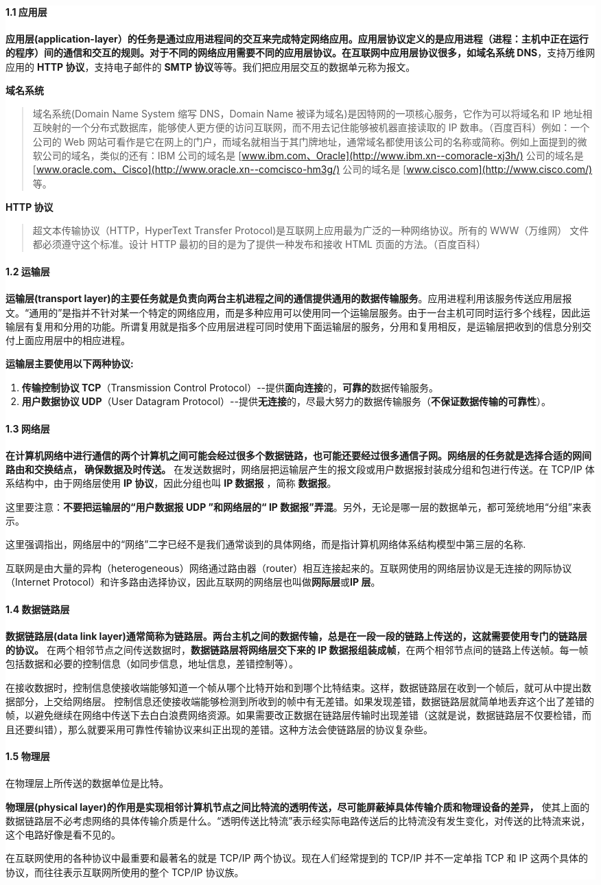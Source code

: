#### 1.1 应用层

**应用层(application-layer）的任务是通过应用进程间的交互来完成特定网络应用。应用层协议定义的是应用进程（进程：主机中正在运行的程序）间的通信和交互的规则。对于不同的网络应用需要不同的应用层协议。在互联网中应用层协议很多，如域名系统 DNS**，支持万维网应用的 **HTTP 协议**，支持电子邮件的 **SMTP 协议**等等。我们把应用层交互的数据单元称为报文。

**域名系统**

> 域名系统(Domain Name System 缩写 DNS，Domain Name 被译为域名)是因特网的一项核心服务，它作为可以将域名和 IP 地址相互映射的一个分布式数据库，能够使人更方便的访问互联网，而不用去记住能够被机器直接读取的 IP 数串。（百度百科）例如：一个公司的 Web 网站可看作是它在网上的门户，而域名就相当于其门牌地址，通常域名都使用该公司的名称或简称。例如上面提到的微软公司的域名，类似的还有：IBM 公司的域名是 [www.ibm.com、Oracle](http://www.ibm.xn--comoracle-xj3h/) 公司的域名是 [www.oracle.com、Cisco](http://www.oracle.xn--comcisco-hm3g/) 公司的域名是 [www.cisco.com](http://www.cisco.com/) 等。

**HTTP 协议**

> 超文本传输协议（HTTP，HyperText Transfer Protocol)是互联网上应用最为广泛的一种网络协议。所有的 WWW（万维网） 文件都必须遵守这个标准。设计 HTTP 最初的目的是为了提供一种发布和接收 HTML 页面的方法。（百度百科）

#### 1.2 运输层

**运输层(transport layer)的主要任务就是负责向两台主机进程之间的通信提供通用的数据传输服务**。应用进程利用该服务传送应用层报文。“通用的”是指并不针对某一个特定的网络应用，而是多种应用可以使用同一个运输层服务。由于一台主机可同时运行多个线程，因此运输层有复用和分用的功能。所谓复用就是指多个应用层进程可同时使用下面运输层的服务，分用和复用相反，是运输层把收到的信息分别交付上面应用层中的相应进程。

**运输层主要使用以下两种协议:**

1. **传输控制协议 TCP**（Transmission Control Protocol）--提供**面向连接**的，**可靠的**数据传输服务。
2. **用户数据协议 UDP**（User Datagram Protocol）--提供**无连接**的，尽最大努力的数据传输服务（**不保证数据传输的可靠性**）。

#### 1.3 网络层

**在计算机网络中进行通信的两个计算机之间可能会经过很多个数据链路，也可能还要经过很多通信子网。网络层的任务就是选择合适的网间路由和交换结点， 确保数据及时传送。** 在发送数据时，网络层把运输层产生的报文段或用户数据报封装成分组和包进行传送。在 TCP/IP 体系结构中，由于网络层使用 **IP 协议**，因此分组也叫 **IP 数据报** ，简称 **数据报**。

这里要注意：**不要把运输层的“用户数据报 UDP ”和网络层的“ IP 数据报”弄混**。另外，无论是哪一层的数据单元，都可笼统地用“分组”来表示。

这里强调指出，网络层中的“网络”二字已经不是我们通常谈到的具体网络，而是指计算机网络体系结构模型中第三层的名称.

互联网是由大量的异构（heterogeneous）网络通过路由器（router）相互连接起来的。互联网使用的网络层协议是无连接的网际协议（Internet Protocol）和许多路由选择协议，因此互联网的网络层也叫做**网际层**或**IP 层**。

#### 1.4 数据链路层

**数据链路层(data link layer)通常简称为链路层。两台主机之间的数据传输，总是在一段一段的链路上传送的，这就需要使用专门的链路层的协议。** 在两个相邻节点之间传送数据时，**数据链路层将网络层交下来的 IP 数据报组装成帧**，在两个相邻节点间的链路上传送帧。每一帧包括数据和必要的控制信息（如同步信息，地址信息，差错控制等）。

在接收数据时，控制信息使接收端能够知道一个帧从哪个比特开始和到哪个比特结束。这样，数据链路层在收到一个帧后，就可从中提出数据部分，上交给网络层。 控制信息还使接收端能够检测到所收到的帧中有无差错。如果发现差错，数据链路层就简单地丢弃这个出了差错的帧，以避免继续在网络中传送下去白白浪费网络资源。如果需要改正数据在链路层传输时出现差错（这就是说，数据链路层不仅要检错，而且还要纠错），那么就要采用可靠性传输协议来纠正出现的差错。这种方法会使链路层的协议复杂些。

#### 1.5 物理层

在物理层上所传送的数据单位是比特。

**物理层(physical layer)的作用是实现相邻计算机节点之间比特流的透明传送，尽可能屏蔽掉具体传输介质和物理设备的差异，** 使其上面的数据链路层不必考虑网络的具体传输介质是什么。“透明传送比特流”表示经实际电路传送后的比特流没有发生变化，对传送的比特流来说，这个电路好像是看不见的。

在互联网使用的各种协议中最重要和最著名的就是 TCP/IP 两个协议。现在人们经常提到的 TCP/IP 并不一定单指 TCP 和 IP 这两个具体的协议，而往往表示互联网所使用的整个 TCP/IP 协议族。
